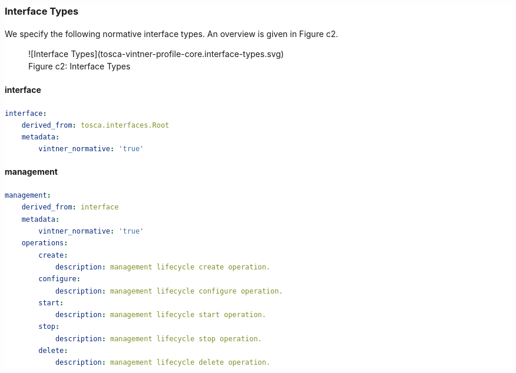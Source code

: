 ### Interface Types

We specify the following normative interface types.
An overview is given in Figure c2.

<figure markdown>
![Interface Types](tosca-vintner-profile-core.interface-types.svg)
<figcaption>Figure c2:  Interface Types</figcaption>
</figure>

#### interface



```yaml linenums="1"
interface:
    derived_from: tosca.interfaces.Root
    metadata:
        vintner_normative: 'true'
```

#### management



```yaml linenums="1"
management:
    derived_from: interface
    metadata:
        vintner_normative: 'true'
    operations:
        create:
            description: management lifecycle create operation.
        configure:
            description: management lifecycle configure operation.
        start:
            description: management lifecycle start operation.
        stop:
            description: management lifecycle stop operation.
        delete:
            description: management lifecycle delete operation.
```
